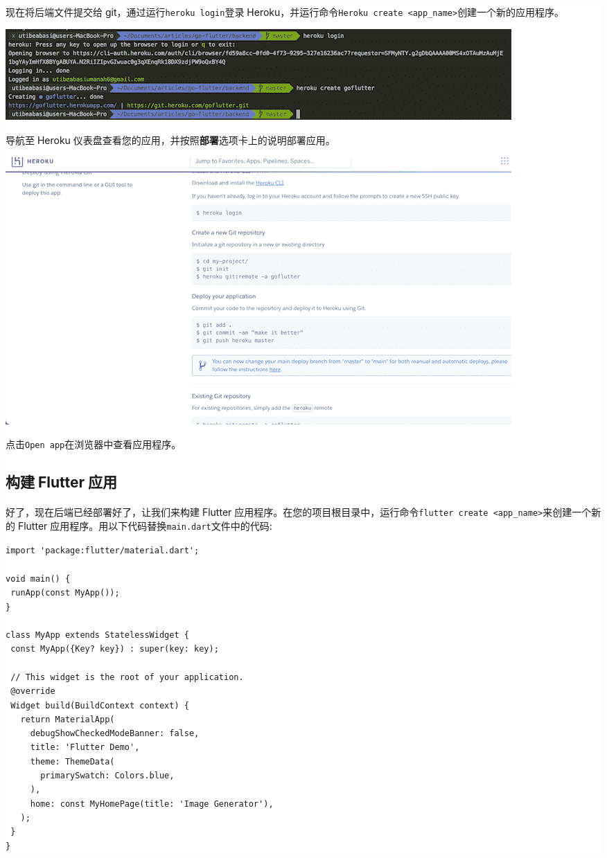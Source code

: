 现在将后端文件提交给 git，通过运行`heroku login`登录 Heroku，并运行命令`Heroku create <app_name>`创建一个新的应用程序。

![Create New App](img/b1d19390c2c7f0f6f57b87b85101eca0.png)

导航至 Heroku 仪表盘查看您的应用，并按照**部署**选项卡上的说明部署应用。

![Deploy App On Heroku Dashboard](img/5cf0e20c877a5fe8b7afb502b067ad9e.png)

点击`Open app`在浏览器中查看应用程序。

## 构建 Flutter 应用

好了，现在后端已经部署好了，让我们来构建 Flutter 应用程序。在您的项目根目录中，运行命令`flutter create <app_name>`来创建一个新的 Flutter 应用程序。用以下代码替换`main.dart`文件中的代码:

```
import 'package:flutter/material.dart';

void main() {
 runApp(const MyApp());
}

class MyApp extends StatelessWidget {
 const MyApp({Key? key}) : super(key: key);

 // This widget is the root of your application.
 @override
 Widget build(BuildContext context) {
   return MaterialApp(
     debugShowCheckedModeBanner: false,
     title: 'Flutter Demo',
     theme: ThemeData(
       primarySwatch: Colors.blue,
     ),
     home: const MyHomePage(title: 'Image Generator'),
   );
 }
}

```